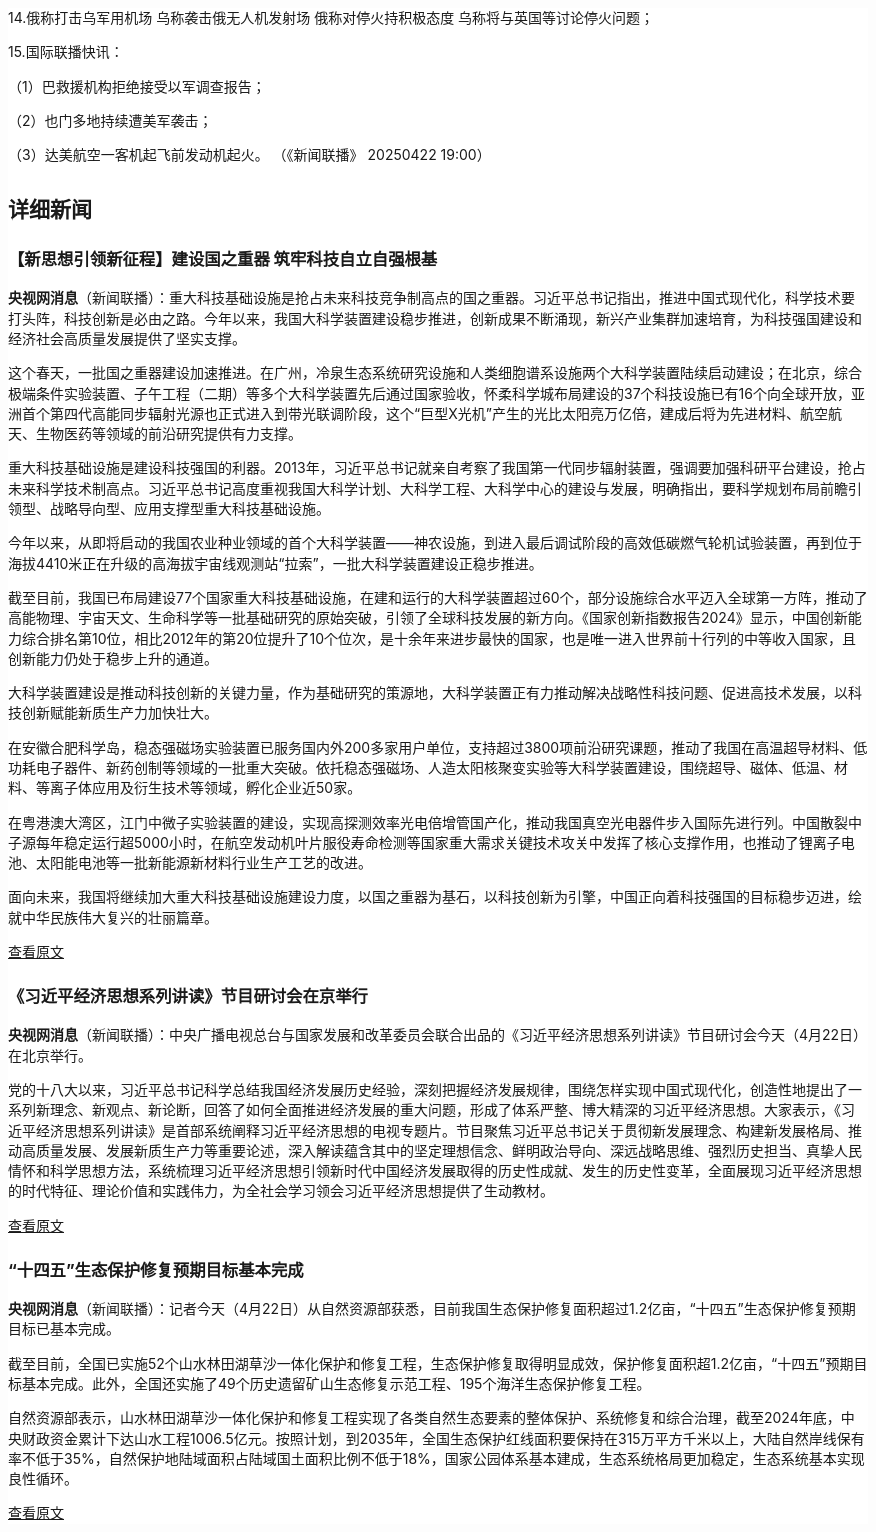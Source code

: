 
14.俄称打击乌军用机场 乌称袭击俄无人机发射场 俄称对停火持积极态度 乌称将与英国等讨论停火问题；


15.国际联播快讯：


（1）巴救援机构拒绝接受以军调查报告；


（2）也门多地持续遭美军袭击；


（3）达美航空一客机起飞前发动机起火。
（《新闻联播》 20250422 19:00）

## 详细新闻

### 【新思想引领新征程】建设国之重器 筑牢科技自立自强根基

<p><strong>央视网消息</strong>（新闻联播）：重大科技基础设施是抢占未来科技竞争制高点的国之重器。习近平总书记指出，推进中国式现代化，科学技术要打头阵，科技创新是必由之路。今年以来，我国大科学装置建设稳步推进，创新成果不断涌现，新兴产业集群加速培育，为科技强国建设和经济社会高质量发展提供了坚实支撑。</p><p>这个春天，一批国之重器建设加速推进。在广州，冷泉生态系统研究设施和人类细胞谱系设施两个大科学装置陆续启动建设；在北京，综合极端条件实验装置、子午工程（二期）等多个大科学装置先后通过国家验收，怀柔科学城布局建设的37个科技设施已有16个向全球开放，亚洲首个第四代高能同步辐射光源也正式进入到带光联调阶段，这个“巨型X光机”产生的光比太阳亮万亿倍，建成后将为先进材料、航空航天、生物医药等领域的前沿研究提供有力支撑。</p><p>重大科技基础设施是建设科技强国的利器。2013年，习近平总书记就亲自考察了我国第一代同步辐射装置，强调要加强科研平台建设，抢占未来科学技术制高点。习近平总书记高度重视我国大科学计划、大科学工程、大科学中心的建设与发展，明确指出，要科学规划布局前瞻引领型、战略导向型、应用支撑型重大科技基础设施。</p><p>今年以来，从即将启动的我国农业种业领域的首个大科学装置——神农设施，到进入最后调试阶段的高效低碳燃气轮机试验装置，再到位于海拔4410米正在升级的高海拔宇宙线观测站“拉索”，一批大科学装置建设正稳步推进。</p><p>截至目前，我国已布局建设77个国家重大科技基础设施，在建和运行的大科学装置超过60个，部分设施综合水平迈入全球第一方阵，推动了高能物理、宇宙天文、生命科学等一批基础研究的原始突破，引领了全球科技发展的新方向。《国家创新指数报告2024》显示，中国创新能力综合排名第10位，相比2012年的第20位提升了10个位次，是十余年来进步最快的国家，也是唯一进入世界前十行列的中等收入国家，且创新能力仍处于稳步上升的通道。</p><p>大科学装置建设是推动科技创新的关键力量，作为基础研究的策源地，大科学装置正有力推动解决战略性科技问题、促进高技术发展，以科技创新赋能新质生产力加快壮大。</p><p>在安徽合肥科学岛，稳态强磁场实验装置已服务国内外200多家用户单位，支持超过3800项前沿研究课题，推动了我国在高温超导材料、低功耗电子器件、新药创制等领域的一批重大突破。依托稳态强磁场、人造太阳核聚变实验等大科学装置建设，围绕超导、磁体、低温、材料、等离子体应用及衍生技术等领域，孵化企业近50家。</p><p>在粤港澳大湾区，江门中微子实验装置的建设，实现高探测效率光电倍增管国产化，推动我国真空光电器件步入国际先进行列。中国散裂中子源每年稳定运行超5000小时，在航空发动机叶片服役寿命检测等国家重大需求关键技术攻关中发挥了核心支撑作用，也推动了锂离子电池、太阳能电池等一批新能源新材料行业生产工艺的改进。</p><p>面向未来，我国将继续加大重大科技基础设施建设力度，以国之重器为基石，以科技创新为引擎，中国正向着科技强国的目标稳步迈进，绘就中华民族伟大复兴的壮丽篇章。</p>

[查看原文](https://tv.cctv.com/2025/04/22/VIDE6ImoanNSqSLyNXHHbnAT250422.shtml)

### 《习近平经济思想系列讲读》节目研讨会在京举行

<p><strong>央视网消息</strong>（新闻联播）：中央广播电视总台与国家发展和改革委员会联合出品的《习近平经济思想系列讲读》节目研讨会今天（4月22日）在北京举行。</p><p>党的十八大以来，习近平总书记科学总结我国经济发展历史经验，深刻把握经济发展规律，围绕怎样实现中国式现代化，创造性地提出了一系列新理念、新观点、新论断，回答了如何全面推进经济发展的重大问题，形成了体系严整、博大精深的习近平经济思想。大家表示，《习近平经济思想系列讲读》是首部系统阐释习近平经济思想的电视专题片。节目聚焦习近平总书记关于贯彻新发展理念、构建新发展格局、推动高质量发展、发展新质生产力等重要论述，深入解读蕴含其中的坚定理想信念、鲜明政治导向、深远战略思维、强烈历史担当、真挚人民情怀和科学思想方法，系统梳理习近平经济思想引领新时代中国经济发展取得的历史性成就、发生的历史性变革，全面展现习近平经济思想的时代特征、理论价值和实践伟力，为全社会学习领会习近平经济思想提供了生动教材。</p>

[查看原文](https://tv.cctv.com/2025/04/22/VIDEAJsQtsjE192RQmcmmc2M250422.shtml)

### “十四五”生态保护修复预期目标基本完成

<p><strong>央视网消息</strong>（新闻联播）：记者今天（4月22日）从自然资源部获悉，目前我国生态保护修复面积超过1.2亿亩，“十四五”生态保护修复预期目标已基本完成。<br></p><p>截至目前，全国已实施52个山水林田湖草沙一体化保护和修复工程，生态保护修复取得明显成效，保护修复面积超1.2亿亩，“十四五”预期目标基本完成。此外，全国还实施了49个历史遗留矿山生态修复示范工程、195个海洋生态保护修复工程。<br></p><p>自然资源部表示，山水林田湖草沙一体化保护和修复工程实现了各类自然生态要素的整体保护、系统修复和综合治理，截至2024年底，中央财政资金累计下达山水工程1006.5亿元。按照计划，到2035年，全国生态保护红线面积要保持在315万平方千米以上，大陆自然岸线保有率不低于35%，自然保护地陆域面积占陆域国土面积比例不低于18%，国家公园体系基本建成，生态系统格局更加稳定，生态系统基本实现良性循环。</p>

[查看原文](https://tv.cctv.com/2025/04/22/VIDE7JxsJ3jKb3THmxgPeCn0250422.shtml)
